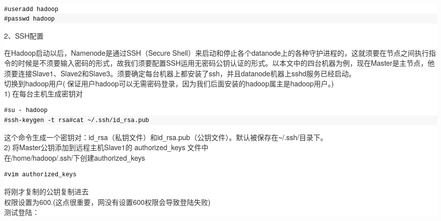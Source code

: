<div style="border:0px !important;font-size:10pt !important;vertical-align:baseline !important;">
<span style="font-family:Consolas, Monaco, 'Bitstream Vera Sans Mono', 'Courier New', Courier, monospace !important;font-size:12px !important;vertical-align:baseline !important;line-height:16px !important;color:rgb(0,0,0) !important;">#useradd
 hadoop</span></div>
<div style="border:0px !important;font-size:10pt !important;vertical-align:baseline !important;background-color:rgb(248,248,248) !important;">
<span style="font-family:Consolas, Monaco, 'Bitstream Vera Sans Mono', 'Courier New', Courier, monospace !important;font-size:12px !important;vertical-align:baseline !important;line-height:16px !important;color:rgb(0,0,0) !important;">#passwd
 hadoop</span></div>
</div>
</div>
<p style="font-family:'helvetica neue', arial, sans-serif;vertical-align:baseline;color:rgb(51,51,51);">
2、SSH配置</p>
<p style="font-family:'helvetica neue', arial, sans-serif;vertical-align:baseline;color:rgb(51,51,51);">
在Hadoop启动以后，Namenode是通过SSH（Secure Shell）来启动和停止各个datanode上的各种守护进程的，这就须要在节点之间执行指令的时候是不须要输入密码的形式，故我们须要配置SSH运用无密码公钥认证的形式。以本文中的四台机器为例，现在Master是主节点，他须要连接Slave1、Slave2和Slave3。须要确定每台机器上都安装了ssh，并且datanode机器上sshd服务已经启动。<br>
切换到hadoop用户( 保证用户hadoop可以无需密码登录，因为我们后面安装的hadoop属主是hadoop用户。)<br>
1) 在每台主机生成密钥对</p>
<div style="color:rgb(51,51,51);border:0px !important;font-family:Consolas, 'Bitstream Vera Sans Mono', 'Courier New', Courier, monospace !important;font-size:10pt !important;vertical-align:baseline !important;">
<div style="border:0px !important;font-size:10pt !important;vertical-align:baseline !important;">
<div style="border:0px !important;font-size:10pt !important;vertical-align:baseline !important;">
<span style="font-family:Consolas, Monaco, 'Bitstream Vera Sans Mono', 'Courier New', Courier, monospace !important;font-size:12px !important;vertical-align:baseline !important;line-height:16px !important;color:rgb(0,0,0) !important;">#su - hadoop</span></div>
<div style="border:0px !important;font-size:10pt !important;vertical-align:baseline !important;background-color:rgb(248,248,248) !important;">
<span style="font-family:Consolas, Monaco, 'Bitstream Vera Sans Mono', 'Courier New', Courier, monospace !important;font-size:12px !important;vertical-align:baseline !important;line-height:16px !important;color:rgb(0,0,0) !important;">#ssh-keygen
 -t rsa#cat ~/.ssh/id_rsa.pub</span></div>
</div>
</div>
<p style="font-family:'helvetica neue', arial, sans-serif;vertical-align:baseline;color:rgb(51,51,51);">
这个命令生成一个密钥对：id_rsa（私钥文件）和id_rsa.pub（公钥文件）。默认被保存在~/.ssh/目录下。<br>
2) 将Master公钥添加到远程主机Slave1的 authorized_keys 文件中<br>
在/home/hadoop/.ssh/下创建authorized_keys</p>
<div style="color:rgb(51,51,51);border:0px !important;font-family:Consolas, 'Bitstream Vera Sans Mono', 'Courier New', Courier, monospace !important;font-size:10pt !important;vertical-align:baseline !important;">
<div style="border:0px !important;font-size:10pt !important;vertical-align:baseline !important;">
<div style="border:0px !important;font-size:10pt !important;vertical-align:baseline !important;">
<span style="font-family:Consolas, Monaco, 'Bitstream Vera Sans Mono', 'Courier New', Courier, monospace !important;font-size:12px !important;vertical-align:baseline !important;line-height:16px !important;color:rgb(0,0,0) !important;">#vim authorized_keys</span></div>
</div>
</div>
<p style="font-family:'helvetica neue', arial, sans-serif;vertical-align:baseline;color:rgb(51,51,51);">
将刚才复制的公钥复制进去<br>
权限设置为600.(这点很重要，网没有设置600权限会导致登陆失败)<br>
测试登陆：</p>
<div style="color:rgb(51,51,51);border:0px !important;font-family:Consolas, 'Bitstream Vera Sans Mono', 'Courier New', Courier, monospace !important;font-size:10pt !important;vertical-align:baseline !important;">
<div style="border:0px !important;font-size:10pt !important;vertical-align:baseline !important;">
<div style="border:0px !important;font-size:10pt !important;vertical-align:baseline !important;">